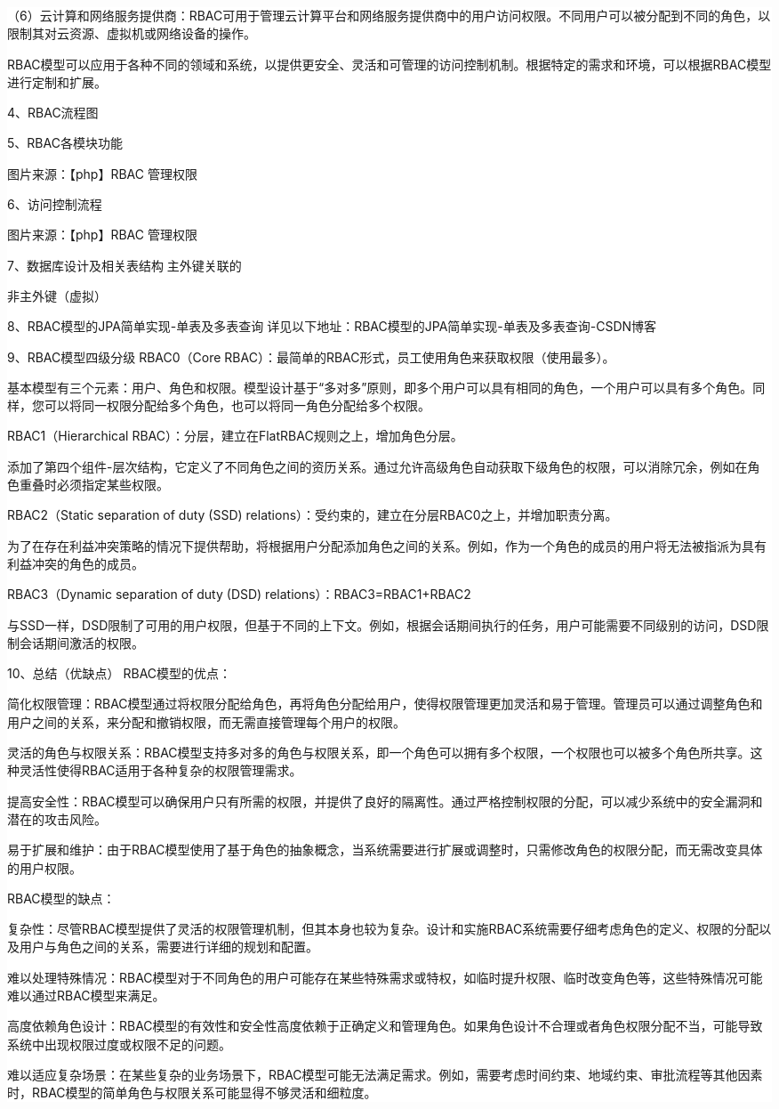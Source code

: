 （6）云计算和网络服务提供商：RBAC可用于管理云计算平台和网络服务提供商中的用户访问权限。不同用户可以被分配到不同的角色，以限制其对云资源、虚拟机或网络设备的操作。

RBAC模型可以应用于各种不同的领域和系统，以提供更安全、灵活和可管理的访问控制机制。根据特定的需求和环境，可以根据RBAC模型进行定制和扩展。

4、RBAC流程图


5、RBAC各模块功能


图片来源：【php】RBAC 管理权限

6、访问控制流程


图片来源：【php】RBAC 管理权限

7、数据库设计及相关表结构
主外键关联的

 

非主外键（虚拟）

 

8、RBAC模型的JPA简单实现-单表及多表查询
详见以下地址：RBAC模型的JPA简单实现-单表及多表查询-CSDN博客

9、RBAC模型四级分级
RBAC0（Core RBAC）：最简单的RBAC形式，员工使用角色来获取权限（使用最多）。

基本模型有三个元素：用户、角色和权限。模型设计基于“多对多”原则，即多个用户可以具有相同的角色，一个用户可以具有多个角色。同样，您可以将同一权限分配给多个角色，也可以将同一角色分配给多个权限。

RBAC1（Hierarchical RBAC）：分层，建立在FlatRBAC规则之上，增加角色分层。

添加了第四个组件-层次结构，它定义了不同角色之间的资历关系。通过允许高级角色自动获取下级角色的权限，可以消除冗余，例如在角色重叠时必须指定某些权限。

RBAC2（Static separation of duty (SSD) relations）：受约束的，建立在分层RBAC0之上，并增加职责分离。

为了在存在利益冲突策略的情况下提供帮助，将根据用户分配添加角色之间的关系。例如，作为一个角色的成员的用户将无法被指派为具有利益冲突的角色的成员。

RBAC3（Dynamic separation of duty (DSD) relations）：RBAC3=RBAC1+RBAC2

与SSD一样，DSD限制了可用的用户权限，但基于不同的上下文。例如，根据会话期间执行的任务，用户可能需要不同级别的访问，DSD限制会话期间激活的权限。

10、总结（优缺点）
RBAC模型的优点：

简化权限管理：RBAC模型通过将权限分配给角色，再将角色分配给用户，使得权限管理更加灵活和易于管理。管理员可以通过调整角色和用户之间的关系，来分配和撤销权限，而无需直接管理每个用户的权限。

灵活的角色与权限关系：RBAC模型支持多对多的角色与权限关系，即一个角色可以拥有多个权限，一个权限也可以被多个角色所共享。这种灵活性使得RBAC适用于各种复杂的权限管理需求。

提高安全性：RBAC模型可以确保用户只有所需的权限，并提供了良好的隔离性。通过严格控制权限的分配，可以减少系统中的安全漏洞和潜在的攻击风险。

易于扩展和维护：由于RBAC模型使用了基于角色的抽象概念，当系统需要进行扩展或调整时，只需修改角色的权限分配，而无需改变具体的用户权限。

RBAC模型的缺点：

复杂性：尽管RBAC模型提供了灵活的权限管理机制，但其本身也较为复杂。设计和实施RBAC系统需要仔细考虑角色的定义、权限的分配以及用户与角色之间的关系，需要进行详细的规划和配置。

难以处理特殊情况：RBAC模型对于不同角色的用户可能存在某些特殊需求或特权，如临时提升权限、临时改变角色等，这些特殊情况可能难以通过RBAC模型来满足。

高度依赖角色设计：RBAC模型的有效性和安全性高度依赖于正确定义和管理角色。如果角色设计不合理或者角色权限分配不当，可能导致系统中出现权限过度或权限不足的问题。

难以适应复杂场景：在某些复杂的业务场景下，RBAC模型可能无法满足需求。例如，需要考虑时间约束、地域约束、审批流程等其他因素时，RBAC模型的简单角色与权限关系可能显得不够灵活和细粒度。

